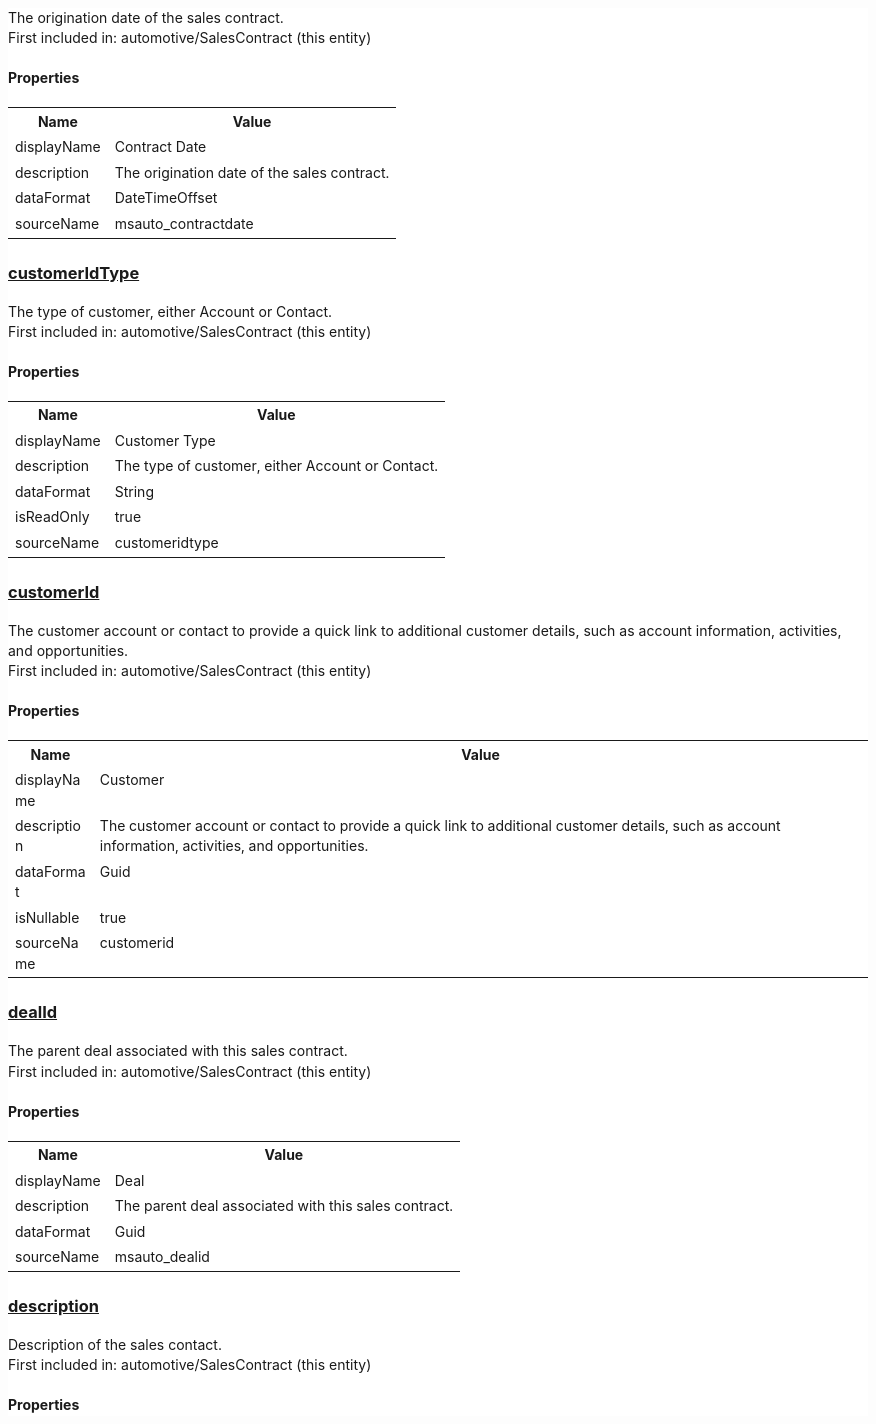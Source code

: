 The origination date of the sales contract.  
First included in: automotive/SalesContract (this entity)  

#### Properties

<table><tr><th>Name</th><th>Value</th></tr><tr><td>displayName</td><td>Contract Date</td></tr><tr><td>description</td><td>The origination date of the sales contract.</td></tr><tr><td>dataFormat</td><td>DateTimeOffset</td></tr><tr><td>sourceName</td><td>msauto_contractdate</td></tr></table>

### <a href=#customerIdType name="customerIdType">customerIdType</a>

The type of customer, either Account or Contact.  
First included in: automotive/SalesContract (this entity)  

#### Properties

<table><tr><th>Name</th><th>Value</th></tr><tr><td>displayName</td><td>Customer Type</td></tr><tr><td>description</td><td>The type of customer, either Account or Contact.</td></tr><tr><td>dataFormat</td><td>String</td></tr><tr><td>isReadOnly</td><td>true</td></tr><tr><td>sourceName</td><td>customeridtype</td></tr></table>

### <a href=#customerId name="customerId">customerId</a>

The customer account or contact to provide a quick link to additional customer details, such as account information, activities, and opportunities.  
First included in: automotive/SalesContract (this entity)  

#### Properties

<table><tr><th>Name</th><th>Value</th></tr><tr><td>displayName</td><td>Customer</td></tr><tr><td>description</td><td>The customer account or contact to provide a quick link to additional customer details, such as account information, activities, and opportunities.</td></tr><tr><td>dataFormat</td><td>Guid</td></tr><tr><td>isNullable</td><td>true</td></tr><tr><td>sourceName</td><td>customerid</td></tr></table>

### <a href=#dealId name="dealId">dealId</a>

The parent deal associated with this sales contract.  
First included in: automotive/SalesContract (this entity)  

#### Properties

<table><tr><th>Name</th><th>Value</th></tr><tr><td>displayName</td><td>Deal</td></tr><tr><td>description</td><td>The parent deal associated with this sales contract.</td></tr><tr><td>dataFormat</td><td>Guid</td></tr><tr><td>sourceName</td><td>msauto_dealid</td></tr></table>

### <a href=#description name="description">description</a>

Description of the sales contact.  
First included in: automotive/SalesContract (this entity)  

#### Properties
